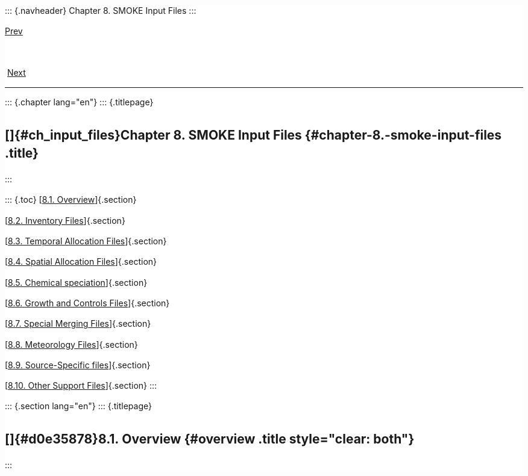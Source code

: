 ::: {.navheader}
Chapter 8. SMOKE Input Files
:::

[Prev](ch07s05s04.html) 

 

 [Next](ch08s02.html)

------------------------------------------------------------------------

::: {.chapter lang="en"}
::: {.titlepage}
<div>

<div>

[]{#ch_input_files}Chapter 8. SMOKE Input Files {#chapter-8.-smoke-input-files .title}
-----------------------------------------------

</div>

</div>
:::

::: {.toc}
[[8.1. Overview](ch08.html#d0e35878)]{.section}

[[8.2. Inventory Files](ch08s02.html)]{.section}

[[8.3. Temporal Allocation Files](ch08s03.html)]{.section}

[[8.4. Spatial Allocation Files](ch08s04.html)]{.section}

[[8.5. Chemical speciation](ch08s05.html)]{.section}

[[8.6. Growth and Controls Files](ch08s06.html)]{.section}

[[8.7. Special Merging Files](ch08s07.html)]{.section}

[[8.8. Meteorology Files](ch08s08.html)]{.section}

[[8.9. Source-Specific files](ch08s09.html)]{.section}

[[8.10. Other Support Files](ch08s10.html)]{.section}
:::

::: {.section lang="en"}
::: {.titlepage}
<div>

<div>

[]{#d0e35878}8.1. Overview {#overview .title style="clear: both"}
--------------------------

</div>

</div>
:::

